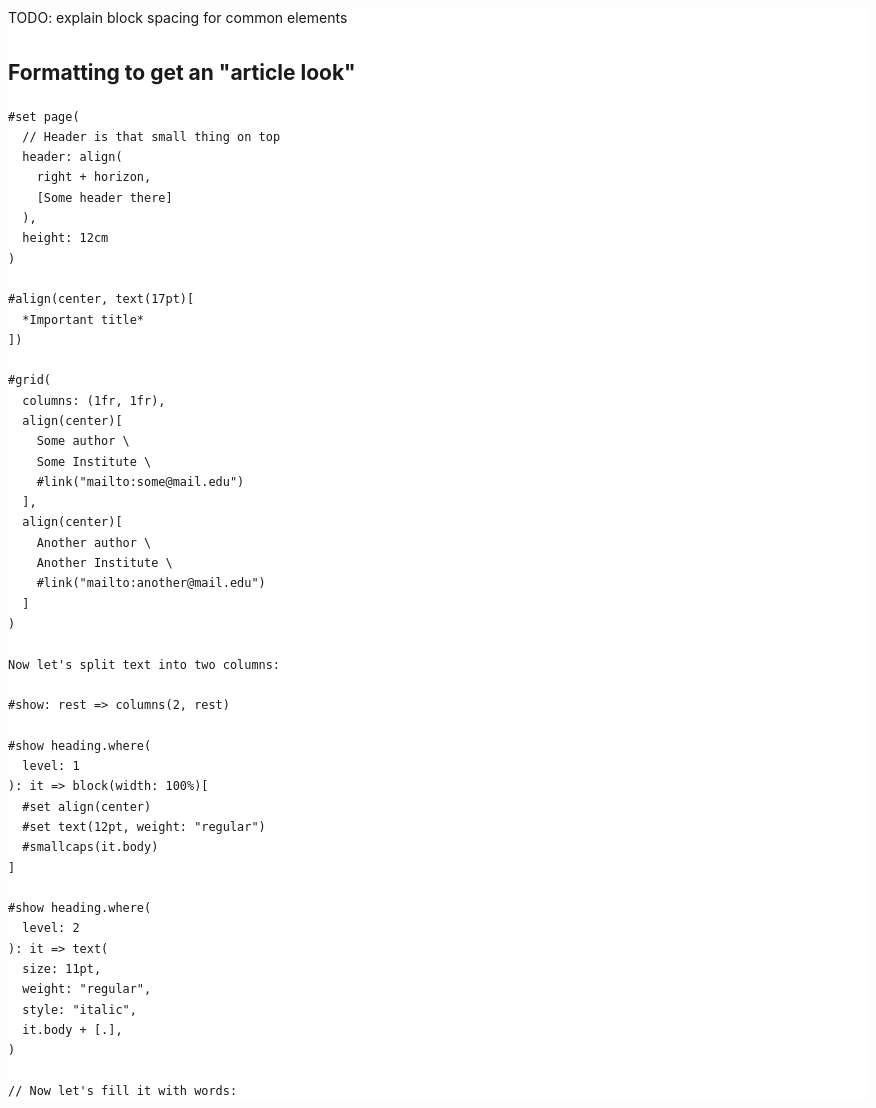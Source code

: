 TODO: explain block spacing for common elements

##  Formatting to get an "article look"



    #set page(
      // Header is that small thing on top
      header: align(
        right + horizon,
        [Some header there]
      ),
      height: 12cm
    )

    #align(center, text(17pt)[
      *Important title*
    ])

    #grid(
      columns: (1fr, 1fr),
      align(center)[
        Some author \
        Some Institute \
        #link("mailto:some@mail.edu")
      ],
      align(center)[
        Another author \
        Another Institute \
        #link("mailto:another@mail.edu")
      ]
    )

    Now let's split text into two columns:

    #show: rest => columns(2, rest)

    #show heading.where(
      level: 1
    ): it => block(width: 100%)[
      #set align(center)
      #set text(12pt, weight: "regular")
      #smallcaps(it.body)
    ]

    #show heading.where(
      level: 2
    ): it => text(
      size: 11pt,
      weight: "regular",
      style: "italic",
      it.body + [.],
    )

    // Now let's fill it with words:
